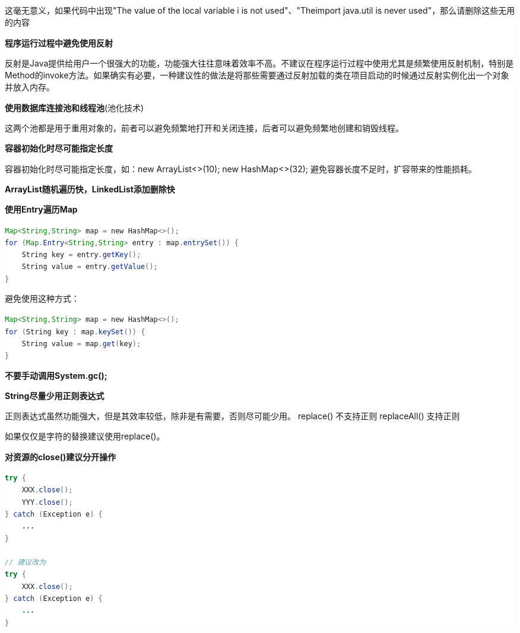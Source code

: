 这毫无意义，如果代码中出现"The value of the local variable i is not used"、"Theimport java.util is never used"，那么请删除这些无用的内容



**程序运行过程中避免使用反射**

反射是Java提供给用户一个很强大的功能，功能强大往往意味着效率不高。不建议在程序运行过程中使用尤其是频繁使用反射机制，特别是 Method的invoke方法。如果确实有必要，一种建议性的做法是将那些需要通过反射加载的类在项目启动的时候通过反射实例化出一个对象并放入内存。



**使用数据库连接池和线程池**(池化技术)

这两个池都是用于重用对象的，前者可以避免频繁地打开和关闭连接，后者可以避免频繁地创建和销毁线程。



**容器初始化时尽可能指定长度**

容器初始化时尽可能指定长度，如：new ArrayList<>(10); new HashMap<>(32); 避免容器长度不足时，扩容带来的性能损耗。



**ArrayList随机遍历快，LinkedList添加删除快**

**使用Entry遍历Map**

```java
Map<String,String> map = new HashMap<>();
for (Map.Entry<String,String> entry : map.entrySet()) {
    String key = entry.getKey();
    String value = entry.getValue();
}
```

避免使用这种方式：

```java
Map<String,String> map = new HashMap<>();
for (String key : map.keySet()) {
    String value = map.get(key);
}
```



**不要手动调用System.gc();**



**String尽量少用正则表达式**

正则表达式虽然功能强大，但是其效率较低，除非是有需要，否则尽可能少用。
replace() 不支持正则
replaceAll() 支持正则

如果仅仅是字符的替换建议使用replace()。



**对资源的close()建议分开操作**

```java
try {
    XXX.close();
    YYY.close();
} catch (Exception e) {
    ...
}

// 建议改为
try {
    XXX.close();
} catch (Exception e) {
    ...
}

```